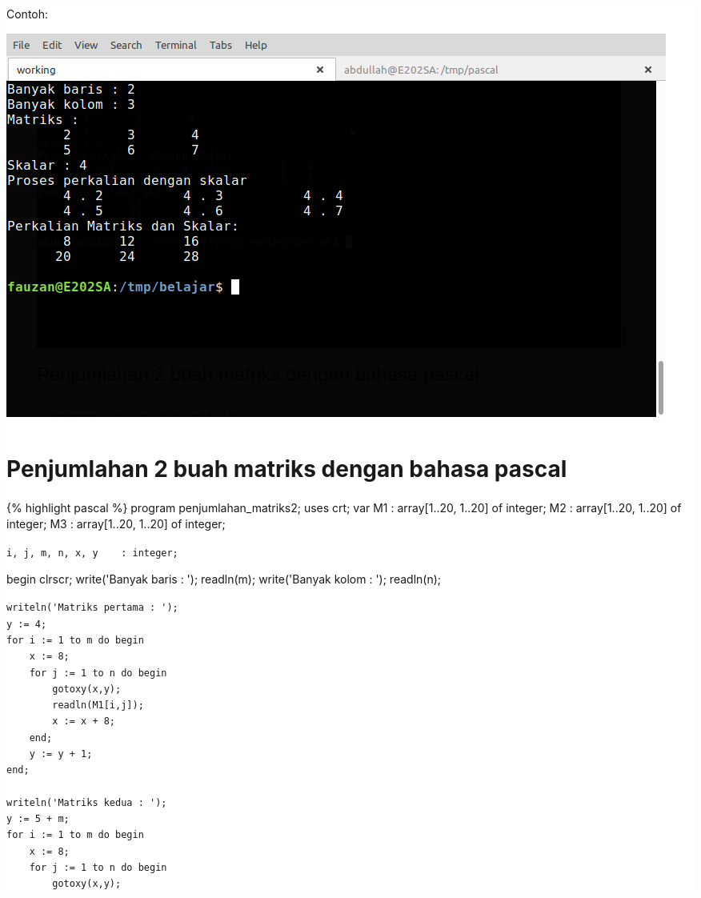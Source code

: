 Contoh:

![pascal2](/assets/pascal/pascal2.png)

# Penjumlahan 2 buah matriks dengan bahasa pascal

{% highlight pascal %}
program penjumlahan_matriks2;
uses crt;
var
	M1	: array[1..20, 1..20] of integer;
	M2	: array[1..20, 1..20] of integer;
	M3	: array[1..20, 1..20] of integer;

	i, j, m, n, x, y	: integer;

begin
	clrscr;
	write('Banyak baris : ');
	readln(m);
	write('Banyak kolom : ');
	readln(n);

	writeln('Matriks pertama : ');
	y := 4;
	for i := 1 to m do begin
		x := 8;
		for j := 1 to n do begin
			gotoxy(x,y);
			readln(M1[i,j]);
			x := x + 8;
		end;
		y := y + 1;
	end;

	writeln('Matriks kedua : ');
	y := 5 + m;
	for i := 1 to m do begin
		x := 8;
		for j := 1 to n do begin
			gotoxy(x,y);